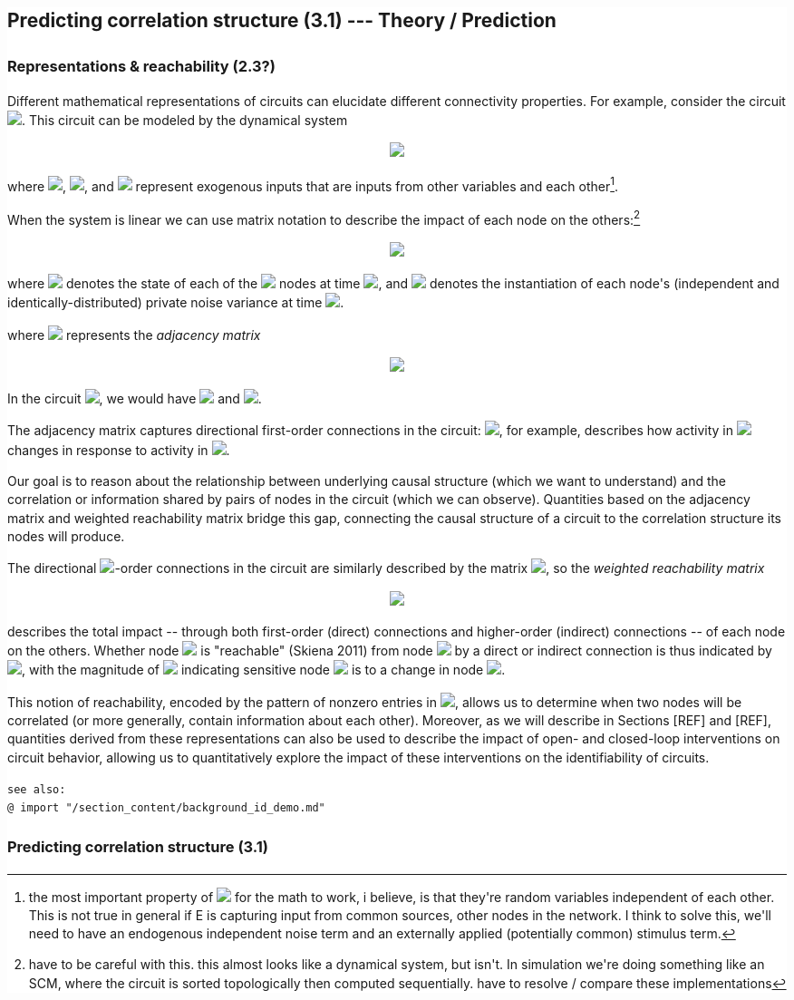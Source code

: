   
[^dynamic_clamp]: NEED dynamic clamp refs - http://www.scholarpedia.org/article/Dynamic_clamp
[^res_cont_dyn]: need to resolve differences in implementation between contemporaneous and voltage simulation cases
[^eq_index]: need to triple check indexing w.r.t. nodes, neurons
  
  
  
##  Predicting correlation structure (3.1) --- Theory / Prediction
  
###  Representations & reachability (2.3?)
  
  
[^exog]: the most important property of <img src="https://latex.codecogs.com/gif.latex?e"/> for the math to work, i believe, is that they're random variables independent of each other. This is not true in general if E is capturing input from common sources, other nodes in the network. I think to solve this, we'll need to have an endogenous independent noise term and an externally applied (potentially common) stimulus term.
[^sim_repr]: have to be careful with this. this almost looks like a dynamical system, but isn't. In simulation we're doing something like an SCM, where the circuit is sorted topologically then computed sequentially. have to resolve / compare these implementations
  
Different mathematical representations of circuits can elucidate different connectivity properties. For example, consider the circuit <img src="https://latex.codecogs.com/gif.latex?A%20&#x5C;rightarrow%20B%20&#x5C;leftarrow%20C"/>. This circuit can be modeled by the dynamical system
<p align="center"><img src="https://latex.codecogs.com/gif.latex?&#x5C;begin{cases}&#x5C;dot{x}_A%20&amp;=%20f_A(e_A)%20&#x5C;&#x5C;&#x5C;dot{x}_B%20&amp;=%20f_B(x_A,%20x_C,%20e_B)%20&#x5C;&#x5C;&#x5C;dot{x}_C%20&amp;=%20f_C(e_C),&#x5C;end{cases}"/></p>  
  
where <img src="https://latex.codecogs.com/gif.latex?e_A"/>, <img src="https://latex.codecogs.com/gif.latex?e_B"/>, and <img src="https://latex.codecogs.com/gif.latex?e_C"/> represent exogenous inputs that are inputs from other variables and each other[^exog].
  
When the system is linear we can use matrix notation to describe the impact of each node on the others:[^sim_repr]
<p align="center"><img src="https://latex.codecogs.com/gif.latex?x_{t+1}%20=%20W%20x_t%20+%20e_t,"/></p>  
  
where <img src="https://latex.codecogs.com/gif.latex?x_t%20&#x5C;in%20&#x5C;mathbb{R}^p"/> denotes the state of each of the <img src="https://latex.codecogs.com/gif.latex?p"/> nodes at time <img src="https://latex.codecogs.com/gif.latex?t"/>, and <img src="https://latex.codecogs.com/gif.latex?e_t%20&#x5C;in%20&#x5C;mathbb{R}^p"/> denotes the instantiation of each node's (independent and identically-distributed) private noise variance at time <img src="https://latex.codecogs.com/gif.latex?t"/>.
  
  
  
  
  
  
  
where <img src="https://latex.codecogs.com/gif.latex?W"/> represents the *adjacency matrix*
<p align="center"><img src="https://latex.codecogs.com/gif.latex?W%20=%20&#x5C;begin{bmatrix}%20%20%20%20w_{AA}%20&amp;%20w_{AB}%20&amp;%20w_{AC}%20&#x5C;&#x5C;%20%20%20%20w_{BA}%20&amp;%20w_{BB}%20&amp;%20w_{BC}%20&#x5C;&#x5C;%20%20%20%20w_{CA}%20&amp;%20w_{CB}%20&amp;%20w_{CC}&#x5C;end{bmatrix}."/></p>  
  
In the circuit <img src="https://latex.codecogs.com/gif.latex?A%20&#x5C;rightarrow%20B%20&#x5C;leftarrow%20C"/>, we would have <img src="https://latex.codecogs.com/gif.latex?w_{AB}%20&#x5C;neq%200"/> and <img src="https://latex.codecogs.com/gif.latex?w_{CB}%20&#x5C;neq%200"/>.
  
The adjacency matrix captures directional first-order connections in the circuit: <img src="https://latex.codecogs.com/gif.latex?w_{ij}"/>, for example, describes how activity in <img src="https://latex.codecogs.com/gif.latex?x_j"/> changes in response to activity in <img src="https://latex.codecogs.com/gif.latex?x_i"/>.
  
Our goal is to reason about the relationship between underlying causal structure (which we want to understand) and the correlation or information shared by pairs of nodes in the circuit (which we can observe). Quantities based on the  adjacency matrix and weighted reachability matrix bridge this gap, connecting the causal structure of a circuit to the correlation structure its nodes will produce.
  
The directional <img src="https://latex.codecogs.com/gif.latex?k^{&#x5C;mathrm{th}}"/>-order connections in the circuit are similarly described by the matrix <img src="https://latex.codecogs.com/gif.latex?W^k"/>, so the *weighted reachability matrix*
<p align="center"><img src="https://latex.codecogs.com/gif.latex?&#x5C;widetilde{W}%20=%20&#x5C;sum_{k=0}^{&#x5C;infty}%20W^k"/></p>  
  
describes the total impact -- through both first-order (direct) connections and higher-order (indirect) connections -- of each node on the others. Whether node <img src="https://latex.codecogs.com/gif.latex?j"/> is "reachable" (Skiena 2011) from node <img src="https://latex.codecogs.com/gif.latex?i"/> by a direct or indirect connection is thus indicated by <img src="https://latex.codecogs.com/gif.latex?&#x5C;widetilde{W}_{ij}%20&#x5C;neq%200"/>, with the magnitude of <img src="https://latex.codecogs.com/gif.latex?&#x5C;widetilde{W}_{ij}"/> indicating sensitive node <img src="https://latex.codecogs.com/gif.latex?j"/> is to a change in node <img src="https://latex.codecogs.com/gif.latex?i"/>.
  
This notion of reachability, encoded by the pattern of nonzero entries in <img src="https://latex.codecogs.com/gif.latex?&#x5C;widetilde{W}"/>, allows us to determine when two nodes will be correlated (or more generally, contain information about each other). Moreover, as we will describe in Sections [REF] and [REF], quantities derived from these representations can also be used to describe the impact of open- and closed-loop interventions on circuit behavior, allowing us to quantitatively explore the impact of these interventions on the identifiability of circuits.
  
```
see also:
@ import "/section_content/background_id_demo.md"
```
###  Predicting correlation structure (3.1)
  

[^bidir]: may end up discussing quantitative advantages such as bidirectional variance (and correlation) control. If that's a strong focus in the results, should be talked about more in the abstract also
[^model-intro-statement]: TODO: need a more accurate summary of types of models we look at.
[^SCOPE-background]: TODO: need to assess total scope, cut or diminish reference to time-lagged correlations if it doesn't make it to final paper
[^TODO-intervention-caption]: fill out rest of intervention caption
[^check-das]: TODO: make sure this citation is in the right place)
[^more]: These assumptions are typically on properties such as the types of functional relationships that exist in circuits, the visibility and structure of confounding relationships, and noise statistics.
[^possible-cite]: if citations needed here, could start by looking for a good high-level reference in either [@ghassami2018budgeted] or [@yang2018characterizing]. (Both of these papers are pretty technical, so likely wouln't be great citations on their own.)
[^refine]: see [Advancing functional connectivity](https://www.nature.com/articles/s41593-019-0510-4 ), fig. 2
[^more_expt]: TODO: might reword. This is more than just an experiment, this is a "hypothesis search." Is this procedure what we're going to brand as the "CLINC" process?
[^bivar_pred]: using binary reachability, we can be more general above predicting the "sign/slope" (when will they increase/decrease) of other measures of bivariate dependence like transfer entropy
[^intv_notation]: will need to tighten up notation for intervention summarized as a variable, annotating its type (passive, open-, closed-loop) as well as its location. Also have to be careful about overloading <img src="https://latex.codecogs.com/gif.latex?S_i"/> as the impact of private variance and as a particular open-loop intervention.
[^practicalities]: Omitting several quantitative practicalities in this step. Notably choosing the amplitude / frequency content of an intervention w.r.t. estimated parameters of the circuit
[^edge_color]: will change the color scheme for final figure. Likely using orange and blue to denote closed and open-loop interventions. Will also add in indication of severed edges
[^topic-sentences]: TODO: can cut these bold topic headings in final draft.
[^corrob_fiete]: this corroborates Ila Fiete's paper on bias as a function of recurrent network strength
[^fr]: However, depending on overall firing rates and population sizes, this sparse spike-based transmission can be coarse-grained to a firing-rate-based model.
[^cases]: cases doesnt work with pandoc yet, also want to talk about positive and negative lags here
[^contemp_sample]: the effective <img src="https://latex.codecogs.com/gif.latex?&#x5C;Delta_{sample}"/> would be broadened in the presence of jitter in connection delay, measurement noise, or temporal smoothing applied post-hoc, leading
[^arb-variance]: TODO: to any target value?
[^covariance-derivation]: To see this, denote by <img src="https://latex.codecogs.com/gif.latex?E%20&#x5C;in%20&#x5C;mathbb{R}^{p%20&#x5C;times%20n}"/> the matrix of <img src="https://latex.codecogs.com/gif.latex?n"/> private noise observations for each node. Note that <img src="https://latex.codecogs.com/gif.latex?X%20=%20W^T%20X%20+%20E"/>, so <img src="https://latex.codecogs.com/gif.latex?X%20=%20E(I-W^T)^{-1}"/>. The covariance matrix <img src="https://latex.codecogs.com/gif.latex?&#x5C;Sigma%20=%20&#x5C;mathrm{cov}(X)%20=%20&#x5C;mathbb{E}&#x5C;left[X%20X^T&#x5C;right]"/> can then be written as <img src="https://latex.codecogs.com/gif.latex?&#x5C;Sigma%20=%20&#x5C;mathbb{E}&#x5C;left[%20(I-W^T)^{-1}%20E%20E^T%20(I-W^T)^{-1}%20&#x5C;right]%20=%20(I-W^T)^{-1}%20&#x5C;mathrm{cov}(E)%20(I-W^T)^{-T}%20=%20(I-W^T)^{-1}%20&#x5C;mathrm{diag}(s)%20(I-W^T)^{-T}"/>.
[^sum-limits]: We can use <img src="https://latex.codecogs.com/gif.latex?p-1"/> as an upper limit on the sum <img src="https://latex.codecogs.com/gif.latex?&#x5C;widetilde{W}%20=%20&#x5C;sum_{k=0}^{&#x5C;infty}%20W^k"/> when there are no recurrent connections.
[^verify_drds]: TODO: verify not 100% sure this is true, the empirical results are really pointing to dr^2/dW<0 rather than dr^2/dS<0. Also this should really be something like <img src="https://latex.codecogs.com/gif.latex?&#x5C;frac{d|R|}{dS}"/> or <img src="https://latex.codecogs.com/gif.latex?&#x5C;frac{dr^2}{dS}"/> since these effects decrease the *magnitude* of correlations. I.e. if <img src="https://latex.codecogs.com/gif.latex?&#x5C;frac{d|R|}{dS}%20&lt;%200"/> increasing <img src="https://latex.codecogs.com/gif.latex?S"/> might move <img src="https://latex.codecogs.com/gif.latex?r"/> from <img src="https://latex.codecogs.com/gif.latex?-0.8"/> to <img src="https://latex.codecogs.com/gif.latex?-0.2"/>, i.e. decrease its magnitude not its value.
[^V-notation]: need to be clear V means variance
[^open_loop_independent]: notably, this is part of the definition of open-loop intervention
[^cl_indp_practical]: practically, this requires very fast feedback to achieve fully independent control over mean and variance. In the case of firing rates, I suspect <img src="https://latex.codecogs.com/gif.latex?&#x5C;mu%20&#x5C;leq%20&#x5C;alpha&#x5C;mathbb{V}"/>, so variances can be reduced, but for very low firing rates, there's still an upper limit on what the variance can be.
[^inf_techniques]: *inference techniques mentioned in the intro...*
[^corr_prototype]: what does "prototype" mean here? something like MI and corr are equivalent in the linear Gaussian case, ...
[^corr_hyperparameter]: not sure how important this is. would prefer to set this threshold at some ad-hoc value since we're sweeping other properties. But a more in-depth analysis could look at a receiver-operator curve with respect to this threshold
[^circuit_search]: TODO? formalize notation for this
[^alt_equiv]: i.e. if you took a PMF and counted the number of categories with probability greater than <img src="https://latex.codecogs.com/gif.latex?p_th"/>. A distribution with 16 possible outcomes, but only 2bits of uncertainty is *as* uncertain as a uniform distribution with <img src="https://latex.codecogs.com/gif.latex?2^2"/> equally likely outcomes
[^entropy_num]: since <img src="https://latex.codecogs.com/gif.latex?H(C)&#x5C;leq%20H^{max}(C)"/>, <img src="https://latex.codecogs.com/gif.latex?N_{equal}%20&#x5C;leq%20N"/>
[^markov_equiv]: connect this section to the idea of the markdov equivalence class, and its size
[^bad_convergence]: what about the scenario where the ground truth circuit is not in the hypotheses set?